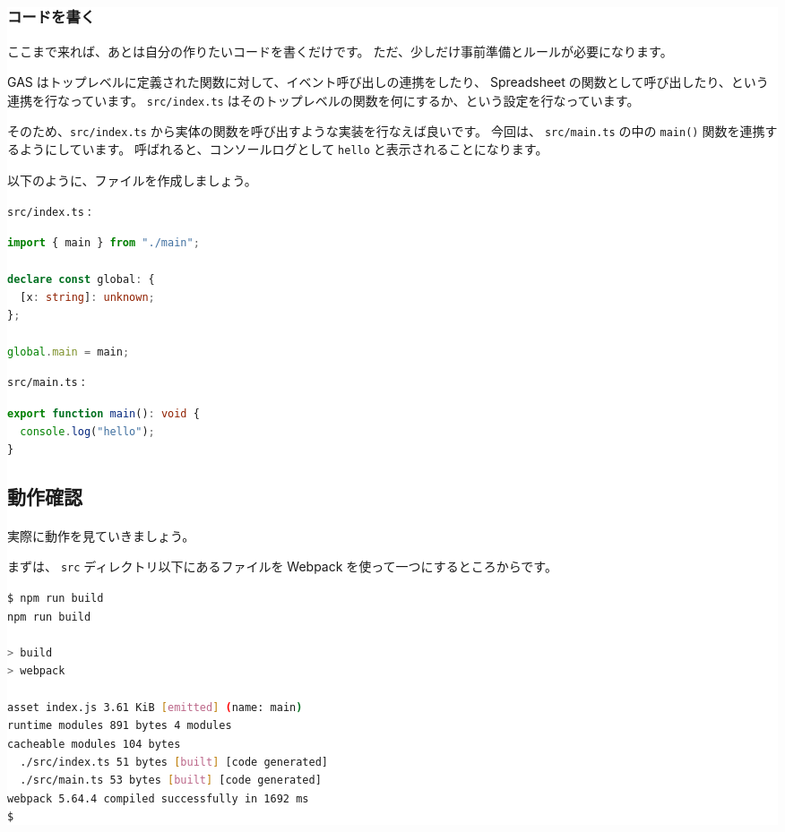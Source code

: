 ### コードを書く

ここまで来れば、あとは自分の作りたいコードを書くだけです。
ただ、少しだけ事前準備とルールが必要になります。

GAS はトップレベルに定義された関数に対して、イベント呼び出しの連携をしたり、 Spreadsheet の関数として呼び出したり、という連携を行なっています。
`src/index.ts` はそのトップレベルの関数を何にするか、という設定を行なっています。

そのため、`src/index.ts` から実体の関数を呼び出すような実装を行なえば良いです。
今回は、 `src/main.ts` の中の `main()` 関数を連携するようにしています。
呼ばれると、コンソールログとして `hello` と表示されることになります。

以下のように、ファイルを作成しましょう。

`src/index.ts` :

``` TypeScript
import { main } from "./main";

declare const global: {
  [x: string]: unknown;
};

global.main = main;
```

`src/main.ts` :

``` TypeScript
export function main(): void {
  console.log("hello");
}
```

## 動作確認

実際に動作を見ていきましょう。

まずは、 `src` ディレクトリ以下にあるファイルを Webpack を使って一つにするところからです。

``` sh
$ npm run build
npm run build                                                       

> build
> webpack

asset index.js 3.61 KiB [emitted] (name: main)
runtime modules 891 bytes 4 modules
cacheable modules 104 bytes
  ./src/index.ts 51 bytes [built] [code generated]
  ./src/main.ts 53 bytes [built] [code generated]
webpack 5.64.4 compiled successfully in 1692 ms
$
```
